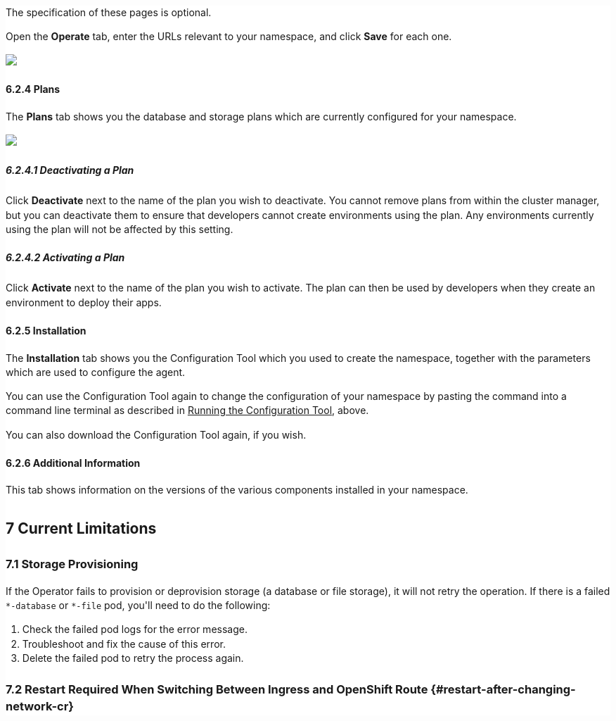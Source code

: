 The specification of these pages is optional.

Open the **Operate** tab, enter the URLs relevant to your namespace, and click **Save** for each one.

![](attachments/private-cloud-cluster/image32.png)

#### 6.2.4 Plans

The **Plans** tab shows you the database and storage plans which are currently configured for your namespace.

![](attachments/private-cloud-cluster/image33.png)

##### 6.2.4.1 Deactivating a Plan

Click **Deactivate** next to the name of the plan you wish to deactivate. You cannot remove plans from within the cluster manager, but you can deactivate them to ensure that developers cannot create environments using the plan. Any environments currently using the plan will not be affected by this setting.

##### 6.2.4.2 Activating a Plan

Click **Activate** next to the name of the plan you wish to activate. The plan can then be used by developers when they create an environment to deploy their apps.

#### 6.2.5 Installation

The **Installation** tab shows you the Configuration Tool which you used to create the namespace, together with the parameters which are used to configure the agent.

You can use the Configuration Tool again to change the configuration of your namespace by pasting the command into a command line terminal as described in [Running the Configuration Tool](#running-the-tool), above.

You can also download the Configuration Tool again, if you wish.

#### 6.2.6 Additional Information

This tab shows information on the versions of the various components installed in your namespace.

## 7 Current Limitations

### 7.1 Storage Provisioning

If the Operator fails to provision or deprovision storage (a database or file storage), it will not retry the operation. If there is a failed `*-database` or `*-file` pod, you'll need to do the following:

1. Check the failed pod logs for the error message.
2. Troubleshoot and fix the cause of this error.
3. Delete the failed pod to retry the process again.

### 7.2 Restart Required When Switching Between Ingress and OpenShift Route {#restart-after-changing-network-cr}

